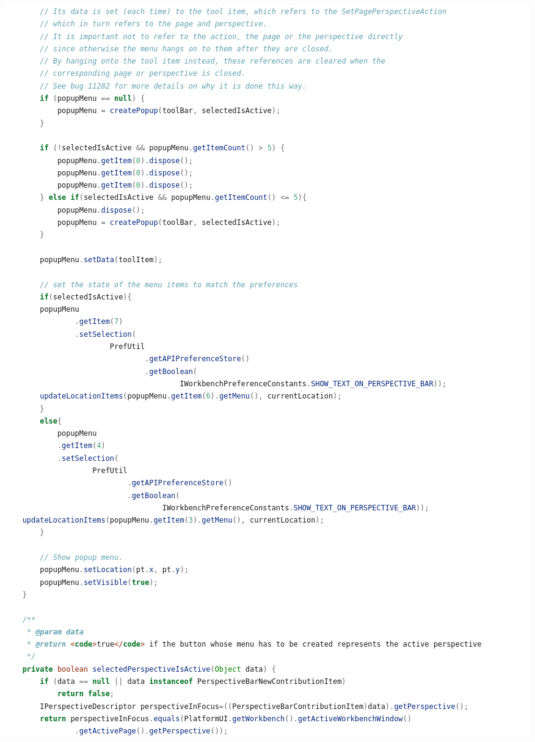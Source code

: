 ```java
        // Its data is set (each time) to the tool item, which refers to the SetPagePerspectiveAction
        // which in turn refers to the page and perspective.
        // It is important not to refer to the action, the page or the perspective directly
        // since otherwise the menu hangs on to them after they are closed.
        // By hanging onto the tool item instead, these references are cleared when the
        // corresponding page or perspective is closed.
        // See bug 11282 for more details on why it is done this way.
        if (popupMenu == null) {
        	popupMenu = createPopup(toolBar, selectedIsActive);
        }
        
    	if (!selectedIsActive && popupMenu.getItemCount() > 5) {
    		popupMenu.getItem(0).dispose();
        	popupMenu.getItem(0).dispose(); 
        	popupMenu.getItem(0).dispose(); 
        } else if(selectedIsActive && popupMenu.getItemCount() <= 5){
    		popupMenu.dispose();
    		popupMenu = createPopup(toolBar, selectedIsActive);        		
    	}
 
        popupMenu.setData(toolItem);

        // set the state of the menu items to match the preferences
        if(selectedIsActive){
        popupMenu
                .getItem(7)
                .setSelection(
                        PrefUtil
                                .getAPIPreferenceStore()
                                .getBoolean(
                                        IWorkbenchPreferenceConstants.SHOW_TEXT_ON_PERSPECTIVE_BAR));
        updateLocationItems(popupMenu.getItem(6).getMenu(), currentLocation);
        }
        else{
        	popupMenu
            .getItem(4)
            .setSelection(
                    PrefUtil
                            .getAPIPreferenceStore()
                            .getBoolean(
                                    IWorkbenchPreferenceConstants.SHOW_TEXT_ON_PERSPECTIVE_BAR));
    updateLocationItems(popupMenu.getItem(3).getMenu(), currentLocation);
        }
        
        // Show popup menu.
        popupMenu.setLocation(pt.x, pt.y);
        popupMenu.setVisible(true);
    }

    /**
     * @param data
     * @return <code>true</code> if the button whose menu has to be created represents the active perspective 
     */
    private boolean selectedPerspectiveIsActive(Object data) {
        if (data == null || data instanceof PerspectiveBarNewContributionItem)
            return false;
        IPerspectiveDescriptor perspectiveInFocus=((PerspectiveBarContributionItem)data).getPerspective();
        return perspectiveInFocus.equals(PlatformUI.getWorkbench().getActiveWorkbenchWindow()
                .getActivePage().getPerspective());
```